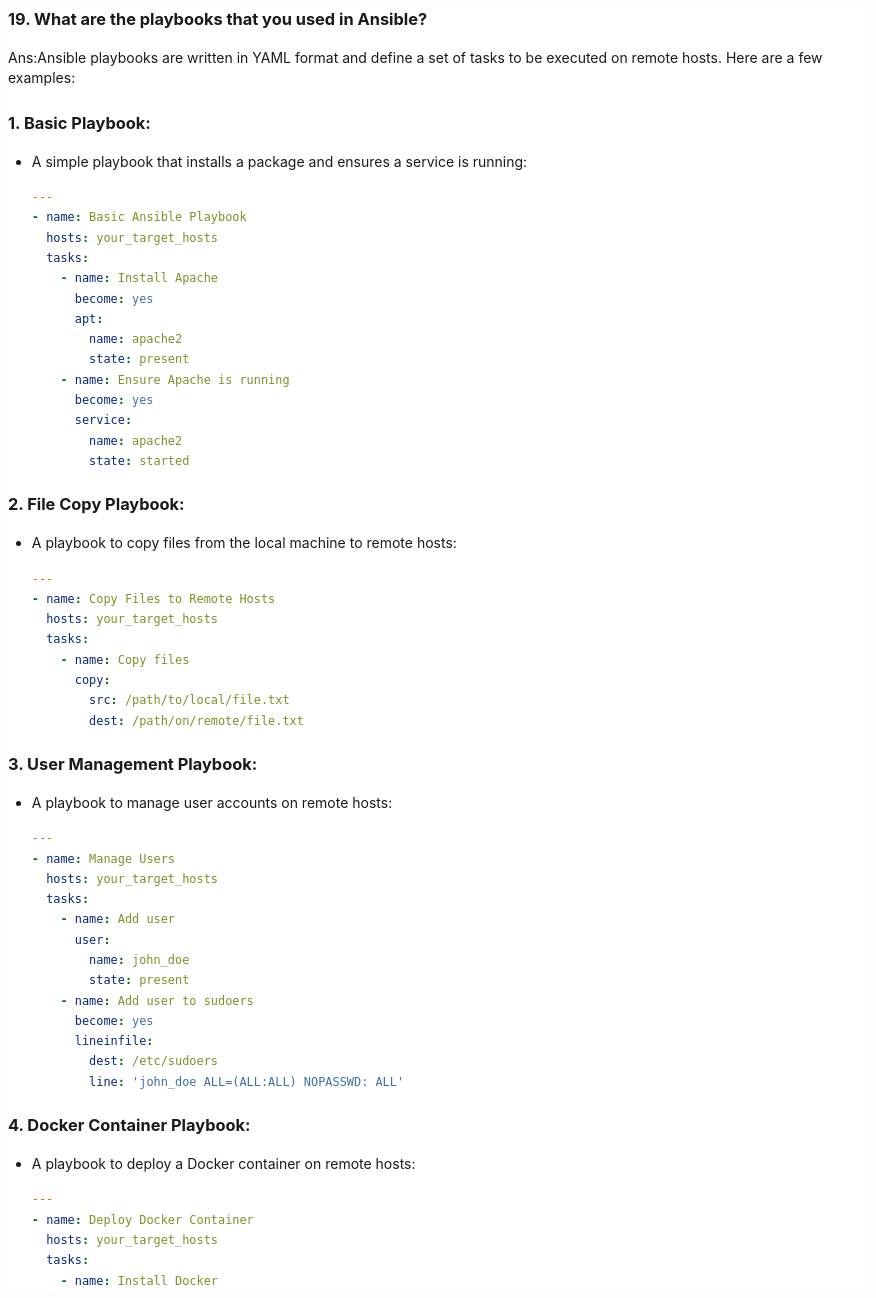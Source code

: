 ### 19.	What are the playbooks that you used in Ansible?
Ans:Ansible playbooks are written in YAML format and define a set of tasks to be executed on remote hosts. Here are a few examples:

### 1.	Basic Playbook:

   - A simple playbook that installs a package and ensures a service is running:
     ```yaml
     ---
     - name: Basic Ansible Playbook
       hosts: your_target_hosts
       tasks:
         - name: Install Apache
           become: yes
           apt:
             name: apache2
             state: present
         - name: Ensure Apache is running
           become: yes
           service:
             name: apache2
             state: started
     ```
### 2. File Copy Playbook:
   - A playbook to copy files from the local machine to remote hosts:
     ```yaml
     ---
     - name: Copy Files to Remote Hosts
       hosts: your_target_hosts
       tasks:
         - name: Copy files
           copy:
             src: /path/to/local/file.txt
             dest: /path/on/remote/file.txt
     ```
### 3. User Management Playbook:
   - A playbook to manage user accounts on remote hosts:
     ```yaml
     ---
     - name: Manage Users
       hosts: your_target_hosts
       tasks:
         - name: Add user
           user:
             name: john_doe
             state: present
         - name: Add user to sudoers
           become: yes
           lineinfile:
             dest: /etc/sudoers
             line: 'john_doe ALL=(ALL:ALL) NOPASSWD: ALL'
     ```
### 4. Docker Container Playbook:
   - A playbook to deploy a Docker container on remote hosts:
     ```yaml
     ---
     - name: Deploy Docker Container
       hosts: your_target_hosts
       tasks:
         - name: Install Docker